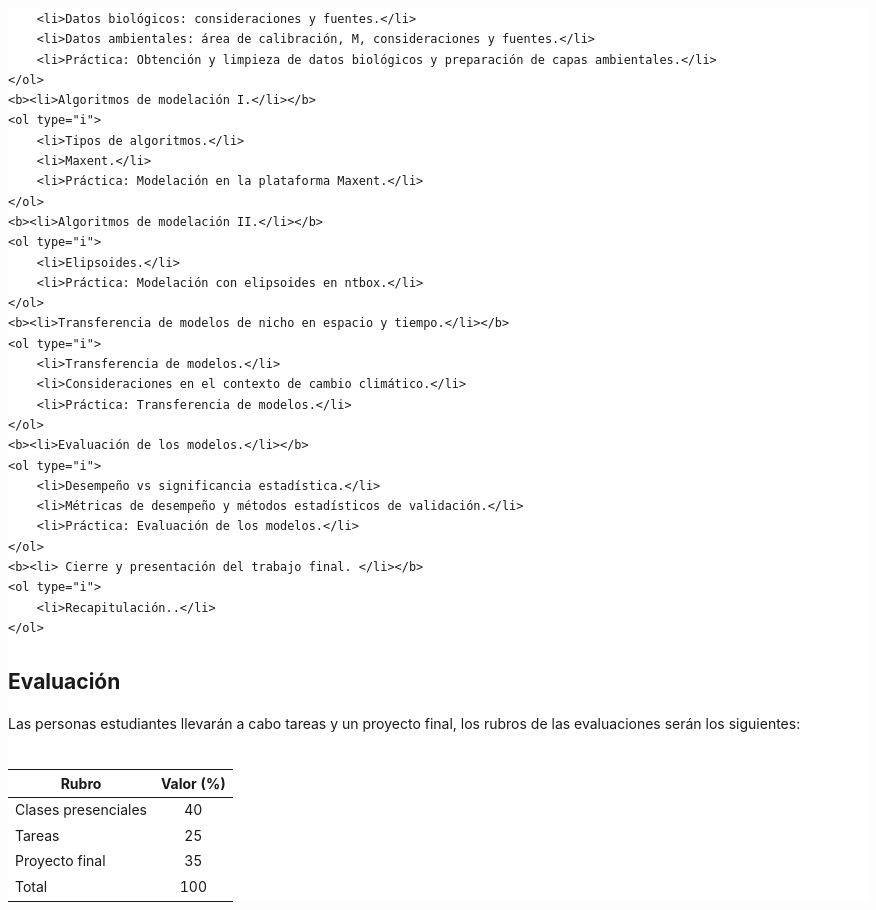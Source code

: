         <li>Datos biológicos: consideraciones y fuentes.</li>
        <li>Datos ambientales: área de calibración, M, consideraciones y fuentes.</li>
        <li>Práctica: Obtención y limpieza de datos biológicos y preparación de capas ambientales.</li>
    </ol>
    <b><li>Algoritmos de modelación I.</li></b>
    <ol type="i">
        <li>Tipos de algoritmos.</li>
        <li>Maxent.</li>
        <li>Práctica: Modelación en la plataforma Maxent.</li>
    </ol>
    <b><li>Algoritmos de modelación II.</li></b>
    <ol type="i">
        <li>Elipsoides.</li>
        <li>Práctica: Modelación con elipsoides en ntbox.</li>
    </ol>
    <b><li>Transferencia de modelos de nicho en espacio y tiempo.</li></b>
    <ol type="i">
        <li>Transferencia de modelos.</li>
        <li>Consideraciones en el contexto de cambio climático.</li>
        <li>Práctica: Transferencia de modelos.</li>
    </ol>
    <b><li>Evaluación de los modelos.</li></b>
    <ol type="i">
        <li>Desempeño vs significancia estadística.</li>
        <li>Métricas de desempeño y métodos estadísticos de validación.</li>
        <li>Práctica: Evaluación de los modelos.</li>
    </ol>
    <b><li> Cierre y presentación del trabajo final. </li></b>
    <ol type="i">
        <li>Recapitulación..</li>
    </ol>
</ol>
</div>


## Evaluación
<div style="text-align: justify">
Las personas estudiantes llevarán a cabo tareas y un proyecto final, los rubros de las evaluaciones serán los siguientes:
</div>
<br>

| Rubro | Valor (%) |
| ----- | :-------: |
| Clases presenciales | 40 |
| Tareas | 25 |
| Proyecto final | 35 |
| Total | 100 |
